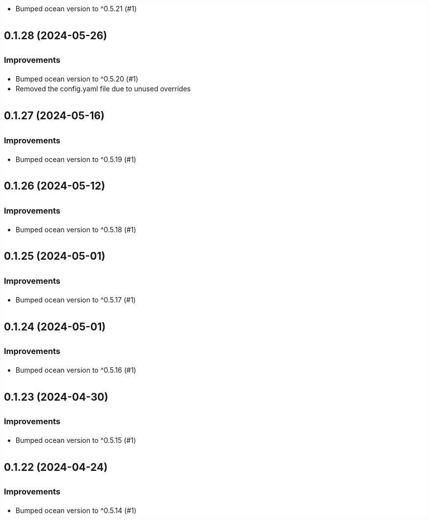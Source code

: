- Bumped ocean version to ^0.5.21 (#1)


## 0.1.28 (2024-05-26)

### Improvements

- Bumped ocean version to ^0.5.20 (#1)
- Removed the config.yaml file due to unused overrides


## 0.1.27 (2024-05-16)

### Improvements

- Bumped ocean version to ^0.5.19 (#1)


## 0.1.26 (2024-05-12)

### Improvements

- Bumped ocean version to ^0.5.18 (#1)


## 0.1.25 (2024-05-01)

### Improvements

- Bumped ocean version to ^0.5.17 (#1)


## 0.1.24 (2024-05-01)

### Improvements

- Bumped ocean version to ^0.5.16 (#1)


## 0.1.23 (2024-04-30)

### Improvements

- Bumped ocean version to ^0.5.15 (#1)


## 0.1.22 (2024-04-24)

### Improvements

- Bumped ocean version to ^0.5.14 (#1)
